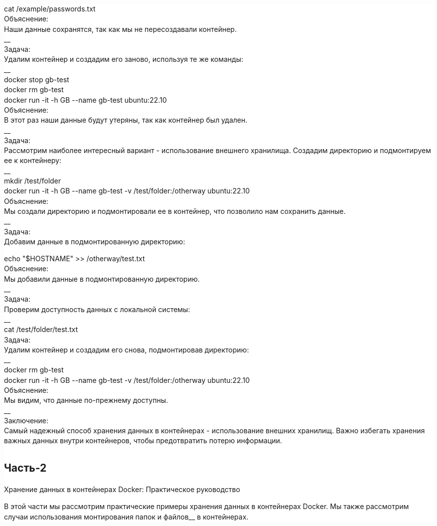 cat /example/passwords.txt<br>
Объяснение:<br>
Наши данные сохранятся, так как мы не пересоздавали контейнер.<br>
__<br>
Задача:<br>
Удалим контейнер и создадим его заново, используя те же команды:<br>
__<br>
docker stop gb-test<br>
docker rm gb-test<br>
docker run -it -h GB --name gb-test ubuntu:22.10<br>
Объяснение:<br>
В этот раз наши данные будут утеряны, так как контейнер был удален.<br>
__<br>
Задача:<br>
Рассмотрим наиболее интересный вариант - использование внешнего хранилища. Создадим директорию и подмонтируем ее к контейнеру:<br>
__<br>
mkdir /test/folder<br>
docker run -it -h GB --name gb-test -v /test/folder:/otherway ubuntu:22.10<br>
Объяснение:<br>
Мы создали директорию и подмонтировали ее в контейнер, что позволило нам сохранить данные.<br>
__<br>
Задача:<br>
Добавим данные в подмонтированную директорию:<br>

echo "$HOSTNAME" >> /otherway/test.txt<br>
Объяснение:<br>
Мы добавили данные в подмонтированную директорию.<br>
__<br>
Задача:<br>
Проверим доступность данных с локальной системы:<br>
__<br>
cat /test/folder/test.txt<br>
Задача:<br>
Удалим контейнер и создадим его снова, подмонтировав директорию:<br>
__<br>
docker rm gb-test<br>
docker run -it -h GB --name gb-test -v /test/folder:/otherway ubuntu:22.10<br>
Объяснение:<br>
Мы видим, что данные по-прежнему доступны.<br>
__<br>
Заключение:<br>
Самый надежный способ хранения данных в контейнерах - использование внешних хранилищ. Важно избегать хранения важных данных внутри контейнеров, чтобы предотвратить потерю информации.<br>


## Часть-2 <br>
Хранение данных в контейнерах Docker: Практическое руководство<br>


В этой части мы рассмотрим практические примеры хранения данных в контейнерах Docker. Мы также рассмотрим случаи использования монтирования папок и файлов__ в контейнерах.<br>
